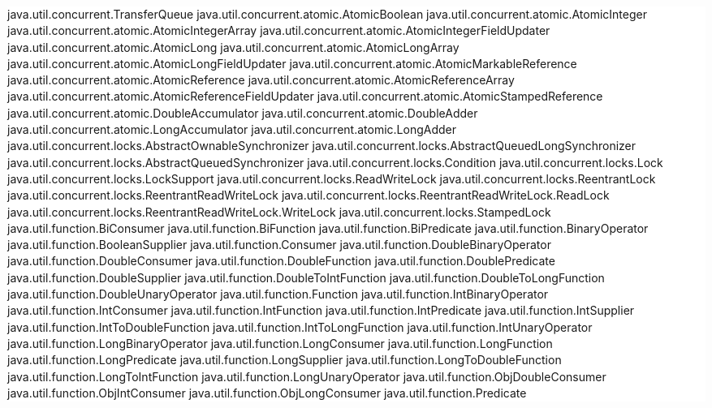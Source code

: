 java.util.concurrent.TransferQueue
java.util.concurrent.atomic.AtomicBoolean
java.util.concurrent.atomic.AtomicInteger
java.util.concurrent.atomic.AtomicIntegerArray
java.util.concurrent.atomic.AtomicIntegerFieldUpdater
java.util.concurrent.atomic.AtomicLong
java.util.concurrent.atomic.AtomicLongArray
java.util.concurrent.atomic.AtomicLongFieldUpdater
java.util.concurrent.atomic.AtomicMarkableReference
java.util.concurrent.atomic.AtomicReference
java.util.concurrent.atomic.AtomicReferenceArray
java.util.concurrent.atomic.AtomicReferenceFieldUpdater
java.util.concurrent.atomic.AtomicStampedReference
java.util.concurrent.atomic.DoubleAccumulator
java.util.concurrent.atomic.DoubleAdder
java.util.concurrent.atomic.LongAccumulator
java.util.concurrent.atomic.LongAdder
java.util.concurrent.locks.AbstractOwnableSynchronizer
java.util.concurrent.locks.AbstractQueuedLongSynchronizer
java.util.concurrent.locks.AbstractQueuedSynchronizer
java.util.concurrent.locks.Condition
java.util.concurrent.locks.Lock
java.util.concurrent.locks.LockSupport
java.util.concurrent.locks.ReadWriteLock
java.util.concurrent.locks.ReentrantLock
java.util.concurrent.locks.ReentrantReadWriteLock
java.util.concurrent.locks.ReentrantReadWriteLock.ReadLock
java.util.concurrent.locks.ReentrantReadWriteLock.WriteLock
java.util.concurrent.locks.StampedLock
java.util.function.BiConsumer
java.util.function.BiFunction
java.util.function.BiPredicate
java.util.function.BinaryOperator
java.util.function.BooleanSupplier
java.util.function.Consumer
java.util.function.DoubleBinaryOperator
java.util.function.DoubleConsumer
java.util.function.DoubleFunction
java.util.function.DoublePredicate
java.util.function.DoubleSupplier
java.util.function.DoubleToIntFunction
java.util.function.DoubleToLongFunction
java.util.function.DoubleUnaryOperator
java.util.function.Function
java.util.function.IntBinaryOperator
java.util.function.IntConsumer
java.util.function.IntFunction
java.util.function.IntPredicate
java.util.function.IntSupplier
java.util.function.IntToDoubleFunction
java.util.function.IntToLongFunction
java.util.function.IntUnaryOperator
java.util.function.LongBinaryOperator
java.util.function.LongConsumer
java.util.function.LongFunction
java.util.function.LongPredicate
java.util.function.LongSupplier
java.util.function.LongToDoubleFunction
java.util.function.LongToIntFunction
java.util.function.LongUnaryOperator
java.util.function.ObjDoubleConsumer
java.util.function.ObjIntConsumer
java.util.function.ObjLongConsumer
java.util.function.Predicate